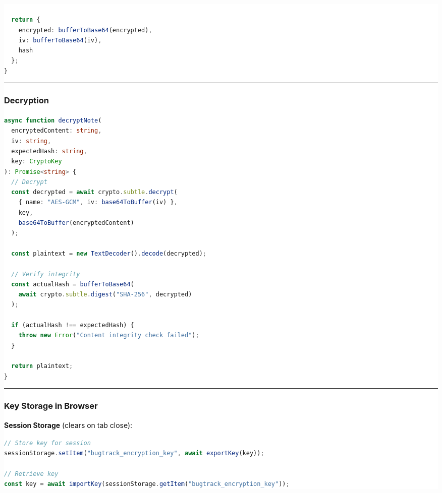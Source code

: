 ```typescript
  
  return {
    encrypted: bufferToBase64(encrypted),
    iv: bufferToBase64(iv),
    hash
  };
}
```

---

### Decryption

```typescript
async function decryptNote(
  encryptedContent: string,
  iv: string,
  expectedHash: string,
  key: CryptoKey
): Promise<string> {
  // Decrypt
  const decrypted = await crypto.subtle.decrypt(
    { name: "AES-GCM", iv: base64ToBuffer(iv) },
    key,
    base64ToBuffer(encryptedContent)
  );
  
  const plaintext = new TextDecoder().decode(decrypted);
  
  // Verify integrity
  const actualHash = bufferToBase64(
    await crypto.subtle.digest("SHA-256", decrypted)
  );
  
  if (actualHash !== expectedHash) {
    throw new Error("Content integrity check failed");
  }
  
  return plaintext;
}
```

---

### Key Storage in Browser

**Session Storage** (clears on tab close):
```typescript
// Store key for session
sessionStorage.setItem("bugtrack_encryption_key", await exportKey(key));

// Retrieve key
const key = await importKey(sessionStorage.getItem("bugtrack_encryption_key"));
```
